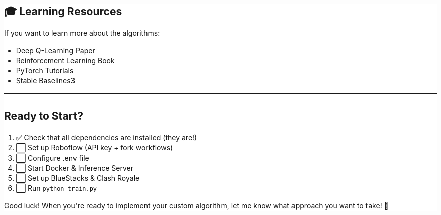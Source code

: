 ## 🎓 Learning Resources

If you want to learn more about the algorithms:
- [Deep Q-Learning Paper](https://arxiv.org/abs/1312.5602)
- [Reinforcement Learning Book](http://incompleteideas.net/book/the-book-2nd.html)
- [PyTorch Tutorials](https://pytorch.org/tutorials/)
- [Stable Baselines3](https://stable-baselines3.readthedocs.io/)

---

## Ready to Start? 

1. ✅ Check that all dependencies are installed (they are!)
2. ⬜ Set up Roboflow (API key + fork workflows)
3. ⬜ Configure .env file
4. ⬜ Start Docker & Inference Server
5. ⬜ Set up BlueStacks & Clash Royale
6. ⬜ Run `python train.py`

Good luck! When you're ready to implement your custom algorithm, let me know what approach you want to take! 🚀

